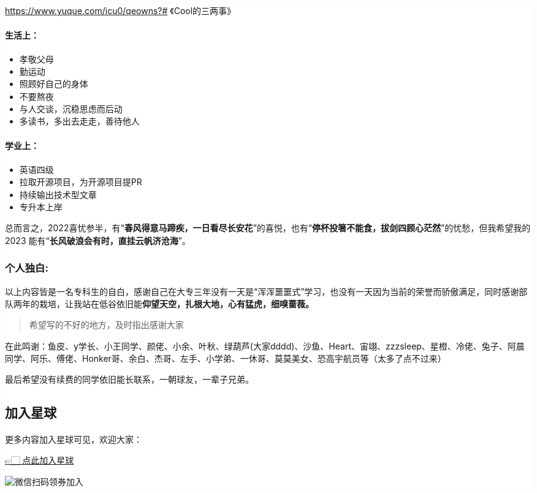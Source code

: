 https://www.yuque.com/icu0/qeowns?# 《Cool的三两事》

#### 生活上：


- 孝敬父母
- 勤运动
- 照顾好自己的身体
- 不要熬夜
- 与人交谈，沉稳思虑而后动
- 多读书，多出去走走，善待他人


#### 学业上：


- 英语四级
- 拉取开源项目，为开源项目提PR
- 持续输出技术型文章
- 专升本上岸

总而言之，2022喜忧参半，有“**春风得意马蹄疾，一日看尽长安花**”的喜悦，也有“**停杯投箸不能食，拔剑四顾心茫然**”的忧愁，但我希望我的 2023 能有“**长风破浪会有时，直挂云帆济沧海**”。


### 个人独白:
以上内容皆是一名专科生的自白，感谢自己在大专三年没有一天是“浑浑噩噩式”学习，也没有一天因为当前的荣誉而骄傲满足，同时感谢部队两年的栽培，让我站在低谷依旧能**仰望天空，扎根大地，心有猛虎，细嗅蔷薇。**

> 希望写的不好的地方，及时指出感谢大家


在此鸣谢：鱼皮、y学长、小王同学、颜佬、小余、叶秋、绿葫芦(大家dddd)、沙鱼、Heart、宙翊、zzzsleep、星橙、冷佬、兔子、阿晨同学、阿乐、傅佬、Honker哥、余白、杰哥、左手、小学弟、一休哥、莫莫美女、恐高宇航员等（太多了点不过来）


最后希望没有续费的同学依旧能长联系，一朝球友，一辈子兄弟。

## 加入星球

更多内容加入星球可见，欢迎大家：

[👉🏻 点此加入星球](加入星球.md)

![微信扫码领券加入](https://yupi.icu/img/%E7%9F%A5%E8%AF%86%E6%98%9F%E7%90%83%E6%89%AB%E7%A0%81.jpeg)
